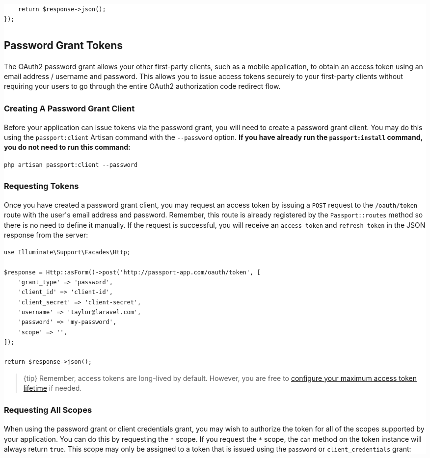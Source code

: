         return $response->json();
    });

<a name="password-grant-tokens"></a>
## Password Grant Tokens

The OAuth2 password grant allows your other first-party clients, such as a
mobile application, to obtain an access token using an email address /
username and password. This allows you to issue access tokens securely to
your first-party clients without requiring your users to go through the
entire OAuth2 authorization code redirect flow.

<a name="creating-a-password-grant-client"></a>
### Creating A Password Grant Client

Before your application can issue tokens via the password grant, you will
need to create a password grant client. You may do this using the
`passport:client` Artisan command with the `--password` option. **If you
have already run the `passport:install` command, you do not need to run this
command:**

    php artisan passport:client --password

<a name="requesting-password-grant-tokens"></a>
### Requesting Tokens

Once you have created a password grant client, you may request an access
token by issuing a `POST` request to the `/oauth/token` route with the
user's email address and password. Remember, this route is already
registered by the `Passport::routes` method so there is no need to define it
manually. If the request is successful, you will receive an `access_token`
and `refresh_token` in the JSON response from the server:

    use Illuminate\Support\Facades\Http;

    $response = Http::asForm()->post('http://passport-app.com/oauth/token', [
        'grant_type' => 'password',
        'client_id' => 'client-id',
        'client_secret' => 'client-secret',
        'username' => 'taylor@laravel.com',
        'password' => 'my-password',
        'scope' => '',
    ]);

    return $response->json();

> {tip} Remember, access tokens are long-lived by default. However, you are free to [configure your maximum access token lifetime](#configuration) if needed.

<a name="requesting-all-scopes"></a>
### Requesting All Scopes

When using the password grant or client credentials grant, you may wish to
authorize the token for all of the scopes supported by your application. You
can do this by requesting the `*` scope. If you request the `*` scope, the
`can` method on the token instance will always return `true`. This scope may
only be assigned to a token that is issued using the `password` or
`client_credentials` grant:
